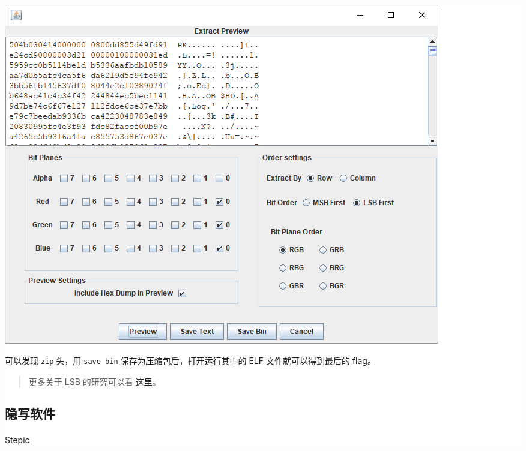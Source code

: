 ![](./figure/hctfsolve.png)

可以发现 `zip` 头，用 `save bin` 保存为压缩包后，打开运行其中的 ELF 文件就可以得到最后的 flag。

> 更多关于 LSB 的研究可以看 [这里](https://zhuanlan.zhihu.com/p/23890677)。

## 隐写软件

[Stepic](http://domnit.org/stepic/doc/)